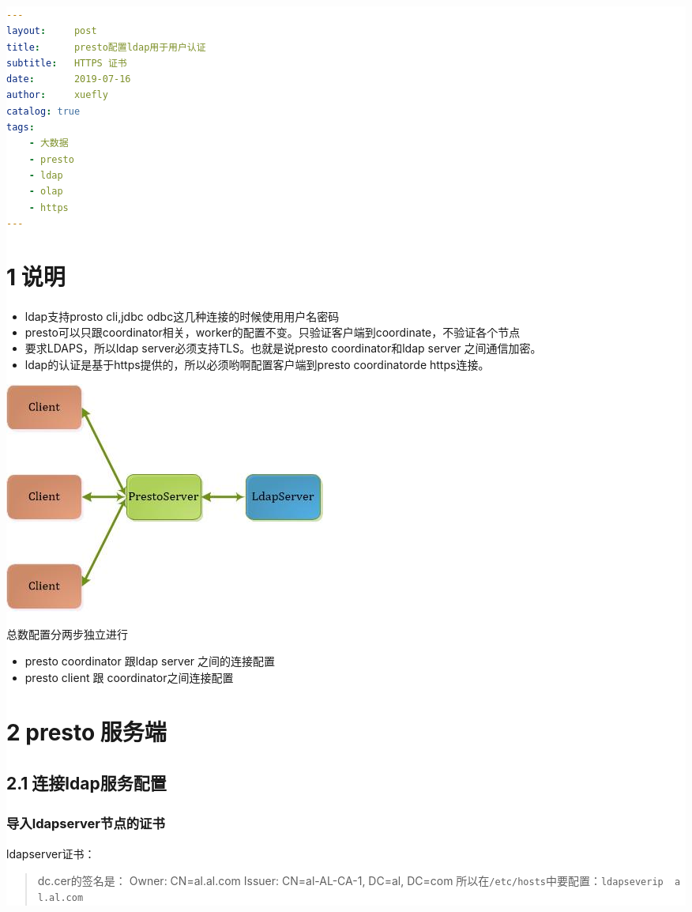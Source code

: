 ```yaml
---
layout:     post
title:      presto配置ldap用于用户认证
subtitle:   HTTPS 证书
date:       2019-07-16
author:     xuefly
catalog: true
tags:
    - 大数据
    - presto
    - ldap
    - olap
    - https
---
```


# 1  说明
- ldap支持prosto cli,jdbc odbc这几种连接的时候使用用户名密码
- presto可以只跟coordinator相关，worker的配置不变。只验证客户端到coordinate，不验证各个节点
- 要求LDAPS，所以ldap server必须支持TLS。也就是说presto coordinator和ldap server 之间通信加密。
- ldap的认证是基于https提供的，所以必须哟啊配置客户端到presto coordinatorde https连接。



![pic](https://raw.githubusercontent.com/silvermissile/silvermissile.github.io/master/img/post/2019-07-15-prestoldap.jpg)

总数配置分两步独立进行
- presto coordinator 跟ldap server 之间的连接配置
- presto client 跟 coordinator之间连接配置


# 2  presto 服务端
## 2.1  连接ldap服务配置
### 导入ldapserver节点的证书
ldapserver证书：
>dc.cer的签名是：
>Owner: CN=al.al.com
>Issuer: CN=al-AL-CA-1, DC=al, DC=com
>所以在`/etc/hosts`中要配置：`ldapseverip  al.al.com`
